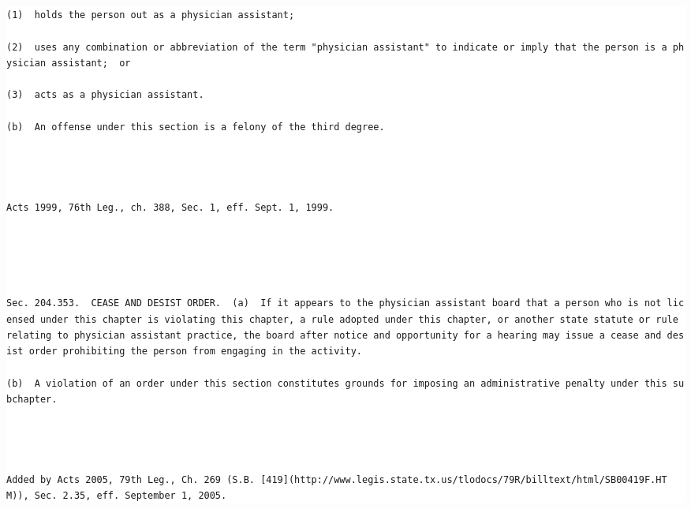     (1)  holds the person out as a physician assistant;
    
    (2)  uses any combination or abbreviation of the term "physician assistant" to indicate or imply that the person is a physician assistant;  or
    
    (3)  acts as a physician assistant.
    
    (b)  An offense under this section is a felony of the third degree.
    
    
    
    
    Acts 1999, 76th Leg., ch. 388, Sec. 1, eff. Sept. 1, 1999.
    
    
    
    
    
    Sec. 204.353.  CEASE AND DESIST ORDER.  (a)  If it appears to the physician assistant board that a person who is not licensed under this chapter is violating this chapter, a rule adopted under this chapter, or another state statute or rule relating to physician assistant practice, the board after notice and opportunity for a hearing may issue a cease and desist order prohibiting the person from engaging in the activity.
    
    (b)  A violation of an order under this section constitutes grounds for imposing an administrative penalty under this subchapter.
    
    
    
    
    Added by Acts 2005, 79th Leg., Ch. 269 (S.B. [419](http://www.legis.state.tx.us/tlodocs/79R/billtext/html/SB00419F.HTM)), Sec. 2.35, eff. September 1, 2005.
    
    
    
    
    				
